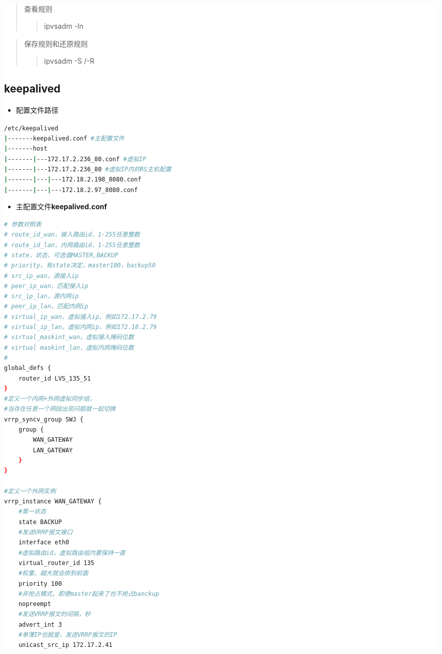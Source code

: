  > 查看规则
 > > ipvsadm -ln

 > 保存规则和还原规则
 > > ipvsadm -S /-R


## keepalived

- 配置文件路径

```bash
/etc/keepalived
|-------keepalived.conf #主配置文件
|-------host
|-------|---172.17.2.236_80.conf #虚拟IP
|-------|---172.17.2.236_80 #虚拟IP内的RS主机配置
|-------|---|---172.18.2.198_8080.conf
|-------|---|---172.18.2.97_8080.conf
```

- 主配置文件**keepalived.conf**

```bash
# 参数对照表
# route_id_wan，接入路由id，1-255任意整数
# route_id_lan，内网路由id，1-255任意整数
# state，状态，可选值MASTER,BACKUP
# priority，有state决定，master100，backup50
# src_ip_wan，源接入ip
# peer_ip_wan，匹配接入ip
# src_ip_lan，源内网ip
# peer_ip_lan，匹配内网ip
# virtual_ip_wan，虚拟接入ip，例如172.17.2.79
# virtual_ip_lan，虚拟内网ip，例如172.18.2.79
# virtual_maskint_wan，虚拟接入掩码位数
# virtual maskint_lan，虚拟内网掩码位数
#
global_defs {
    router_id LVS_135_51
}
#定义一个内网+外网虚拟同步组，
#当存在任意一个网段出现问题就一起切换
vrrp_syncv_group SWJ {
    group {
        WAN_GATEWAY
        LAN_GATEWAY
    }
}

#定义一个外网实例
vrrp_instance WAN_GATEWAY {
    #第一状态
	state BACKUP
	#发送VRRP报文接口
    interface eth0
	#虚拟路由id，虚拟路由组内要保持一直
    virtual_router_id 135
	#权重，越大就会排到前面
    priority 100
	#非抢占模式，即便master起来了也不抢占banckup
    nopreempt
	#发送VRRP报文的间隔，秒
    advert_int 3
	#单薄IP也就是，发送VRRP报文的IP
    unicast_src_ip 172.17.2.41
```